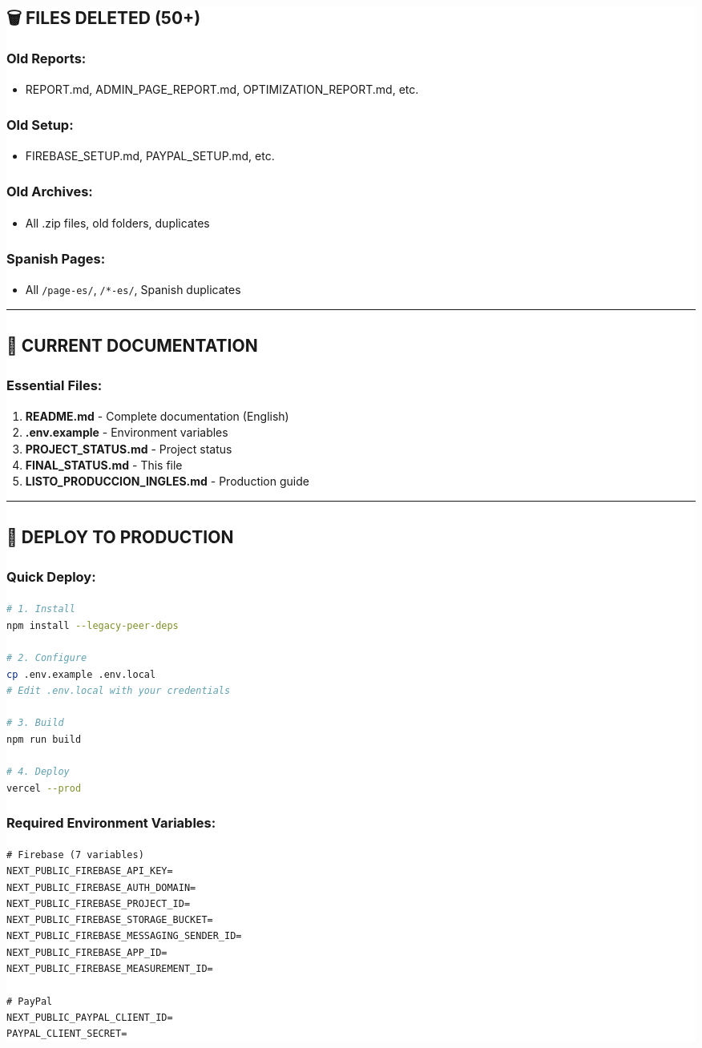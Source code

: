 ## 🗑️ **FILES DELETED (50+)**

### **Old Reports:**
- REPORT.md, ADMIN_PAGE_REPORT.md, OPTIMIZATION_REPORT.md, etc.

### **Old Setup:**
- FIREBASE_SETUP.md, PAYPAL_SETUP.md, etc.

### **Old Archives:**
- All .zip files, old folders, duplicates

### **Spanish Pages:**
- All `/page-es/`, `/*-es/`, Spanish duplicates

---

## 📄 **CURRENT DOCUMENTATION**

### **Essential Files:**
1. **README.md** - Complete documentation (English)
2. **.env.example** - Environment variables
3. **PROJECT_STATUS.md** - Project status
4. **FINAL_STATUS.md** - This file
5. **LISTO_PRODUCCION_INGLES.md** - Production guide

---

## 🚀 **DEPLOY TO PRODUCTION**

### **Quick Deploy:**
```bash
# 1. Install
npm install --legacy-peer-deps

# 2. Configure
cp .env.example .env.local
# Edit .env.local with your credentials

# 3. Build
npm run build

# 4. Deploy
vercel --prod
```

### **Required Environment Variables:**
```env
# Firebase (7 variables)
NEXT_PUBLIC_FIREBASE_API_KEY=
NEXT_PUBLIC_FIREBASE_AUTH_DOMAIN=
NEXT_PUBLIC_FIREBASE_PROJECT_ID=
NEXT_PUBLIC_FIREBASE_STORAGE_BUCKET=
NEXT_PUBLIC_FIREBASE_MESSAGING_SENDER_ID=
NEXT_PUBLIC_FIREBASE_APP_ID=
NEXT_PUBLIC_FIREBASE_MEASUREMENT_ID=

# PayPal
NEXT_PUBLIC_PAYPAL_CLIENT_ID=
PAYPAL_CLIENT_SECRET=

```